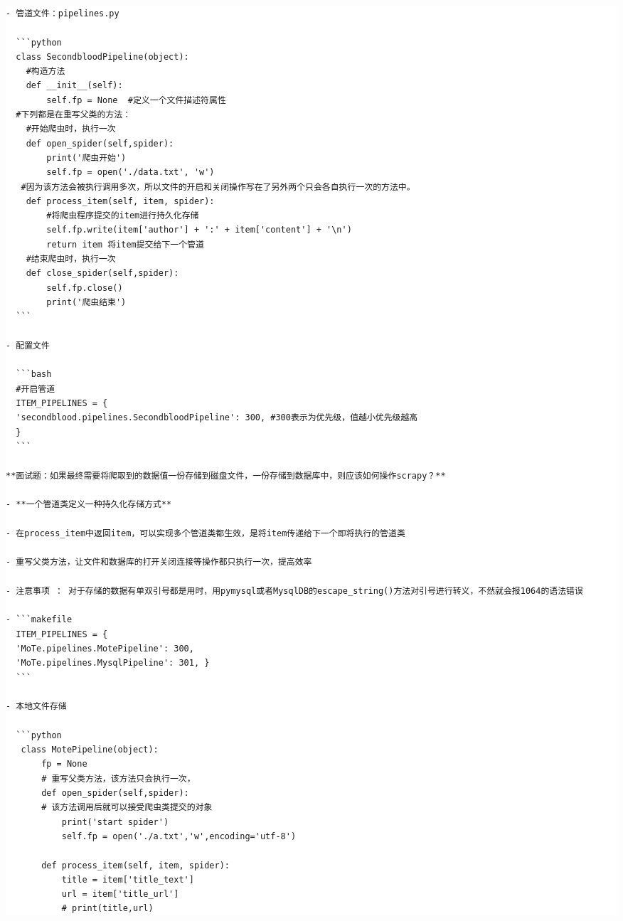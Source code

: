   ```
  - 管道文件：pipelines.py

    ```python
    class SecondbloodPipeline(object):
      #构造方法
      def __init__(self):
          self.fp = None  #定义一个文件描述符属性
    #下列都是在重写父类的方法：
      #开始爬虫时，执行一次
      def open_spider(self,spider):
          print('爬虫开始')
          self.fp = open('./data.txt', 'w')
     #因为该方法会被执行调用多次，所以文件的开启和关闭操作写在了另外两个只会各自执行一次的方法中。
      def process_item(self, item, spider):
          #将爬虫程序提交的item进行持久化存储
          self.fp.write(item['author'] + ':' + item['content'] + '\n')
          return item 将item提交给下一个管道
      #结束爬虫时，执行一次
      def close_spider(self,spider):
          self.fp.close()
          print('爬虫结束')
    ```

  - 配置文件

    ```bash
    #开启管道
    ITEM_PIPELINES = {
    'secondblood.pipelines.SecondbloodPipeline': 300, #300表示为优先级，值越小优先级越高
    }
    ```

**面试题：如果最终需要将爬取到的数据值一份存储到磁盘文件，一份存储到数据库中，则应该如何操作scrapy？**

- **一个管道类定义一种持久化存储方式**

  - 在process_item中返回item，可以实现多个管道类都生效，是将item传递给下一个即将执行的管道类

  - 重写父类方法，让文件和数据库的打开关闭连接等操作都只执行一次，提高效率

  - 注意事项 ： 对于存储的数据有单双引号都是用时，用pymysql或者MysqlDB的escape_string()方法对引号进行转义，不然就会报1064的语法错误

  - ```makefile
    ITEM_PIPELINES = {    
    'MoTe.pipelines.MotePipeline': 300,    
    'MoTe.pipelines.MysqlPipeline': 301, }
    ```

  - 本地文件存储

    ```python
     class MotePipeline(object):
         fp = None
         # 重写父类方法，该方法只会执行一次，
         def open_spider(self,spider):
         # 该方法调用后就可以接受爬虫类提交的对象
             print('start spider')
             self.fp = open('./a.txt','w',encoding='utf-8')
     
         def process_item(self, item, spider):
             title = item['title_text']
             url = item['title_url']
             # print(title,url)
  ```